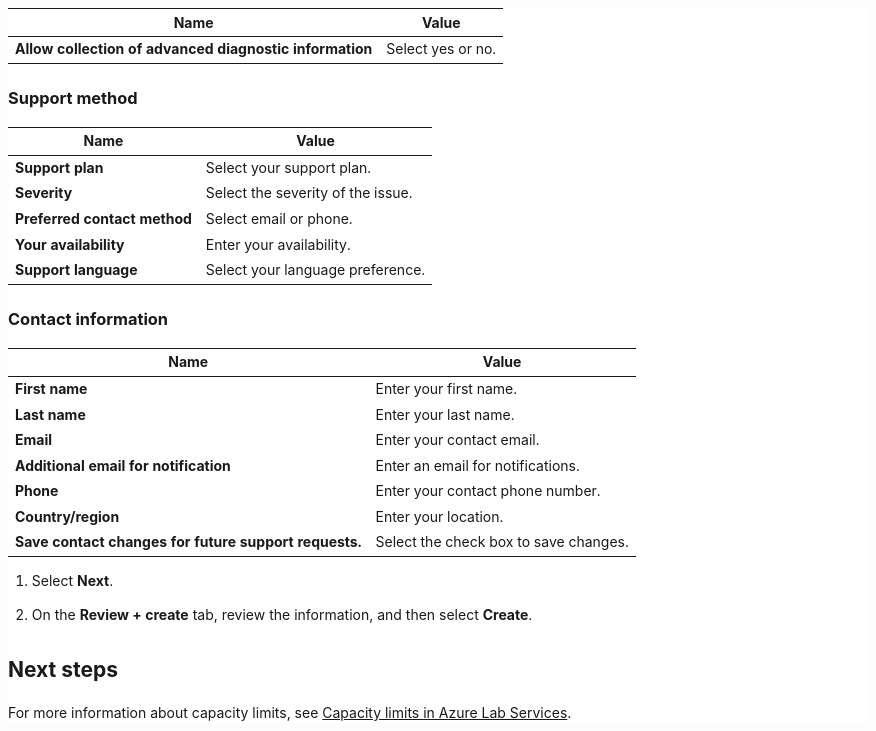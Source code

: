    |Name |Value |
   |---------|---------|
   |**Allow collection of advanced diagnostic information**|Select yes or no.|

   ### Support method

   |Name |Value |
   |---------|---------|
   |**Support plan**|Select your support plan.|
   |**Severity**|Select the severity of the issue.|
   |**Preferred contact method**|Select email or phone.|
   |**Your availability**|Enter your availability.|
   |**Support language**|Select your language preference.|

   ### Contact information

   |Name |Value |
   |---------|---------|
   |**First name**|Enter your first name.|
   |**Last name**|Enter your last name.|
   |**Email**|Enter your contact email.|
   |**Additional email for notification**|Enter an email for notifications.|
   |**Phone**|Enter your contact phone number.|
   |**Country/region**|Enter your location.|
   |**Save contact changes for future support requests.**|Select the check box to save changes.|

1. Select **Next**.

1. On the **Review + create** tab, review the information, and then select **Create**.
 
## Next steps

For more information about capacity limits, see [Capacity limits in Azure Lab Services](capacity-limits.md).
